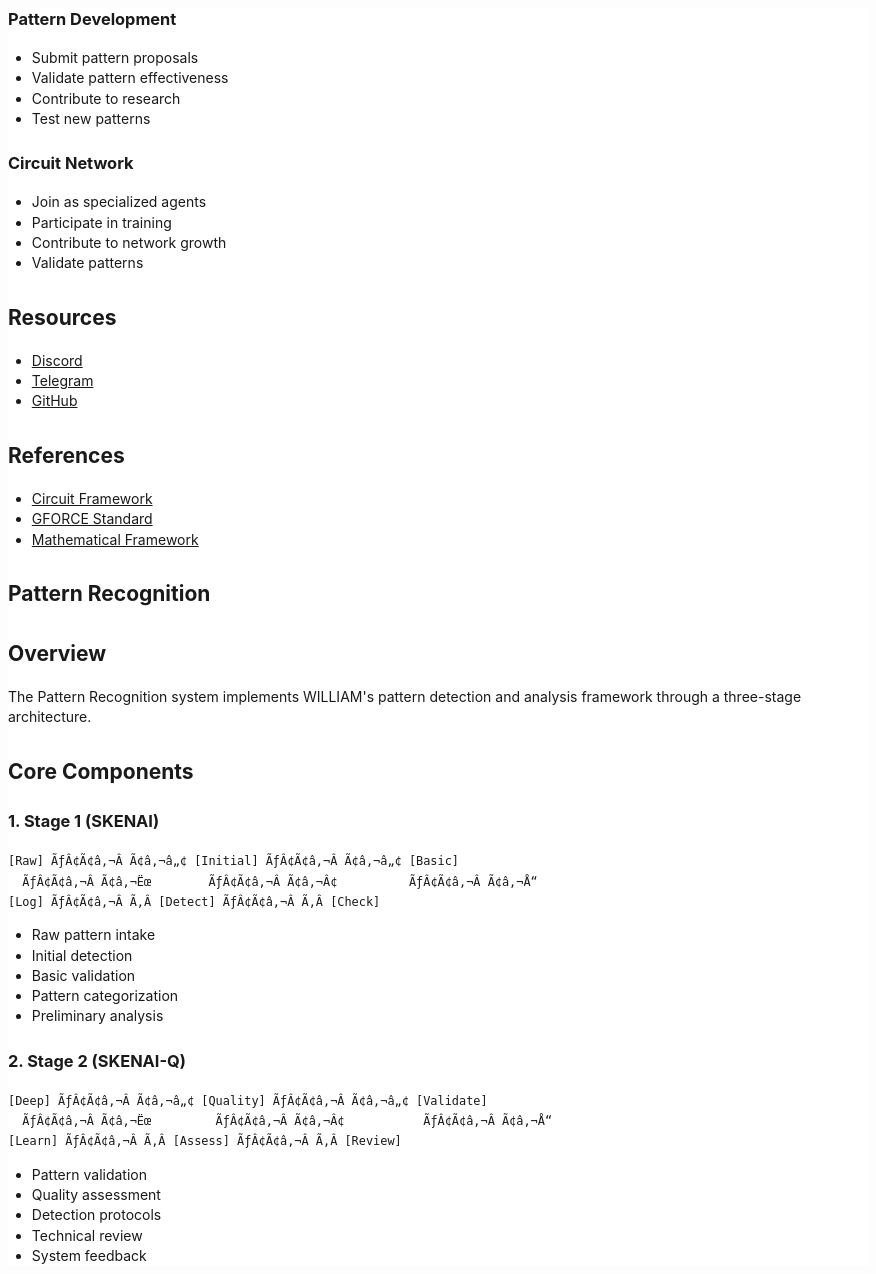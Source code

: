 ### Pattern Development
- Submit pattern proposals
- Validate pattern effectiveness
- Contribute to research
- Test new patterns

### Circuit Network
- Join as specialized agents
- Participate in training
- Contribute to network growth
- Validate patterns

## Resources
- [Discord](https://discord.gg/skenai)
- [Telegram](https://t.me/skenai)
- [GitHub](https://github.com/skenai)

## References
- [Circuit Framework](Circuits-Mesh)
- [GFORCE Standard](1-G-L0-004-GFORCE)
- [Mathematical Framework](Technical-Implementation#value-ranking-system)

## Pattern Recognition

## Overview

The Pattern Recognition system implements WILLIAM's pattern detection and analysis framework through a three-stage architecture.

## Core Components

### 1. Stage 1 (SKENAI)
```
[Raw] ÃƒÂ¢Ã¢â‚¬Â Ã¢â‚¬â„¢ [Initial] ÃƒÂ¢Ã¢â‚¬Â Ã¢â‚¬â„¢ [Basic]
  ÃƒÂ¢Ã¢â‚¬Â Ã¢â‚¬Ëœ        ÃƒÂ¢Ã¢â‚¬Â Ã¢â‚¬Â¢          ÃƒÂ¢Ã¢â‚¬Â Ã¢â‚¬Å“
[Log] ÃƒÂ¢Ã¢â‚¬Â Ã‚Â [Detect] ÃƒÂ¢Ã¢â‚¬Â Ã‚Â [Check]
```
- Raw pattern intake
- Initial detection
- Basic validation
- Pattern categorization
- Preliminary analysis

### 2. Stage 2 (SKENAI-Q)
```
[Deep] ÃƒÂ¢Ã¢â‚¬Â Ã¢â‚¬â„¢ [Quality] ÃƒÂ¢Ã¢â‚¬Â Ã¢â‚¬â„¢ [Validate]
  ÃƒÂ¢Ã¢â‚¬Â Ã¢â‚¬Ëœ         ÃƒÂ¢Ã¢â‚¬Â Ã¢â‚¬Â¢           ÃƒÂ¢Ã¢â‚¬Â Ã¢â‚¬Å“
[Learn] ÃƒÂ¢Ã¢â‚¬Â Ã‚Â [Assess] ÃƒÂ¢Ã¢â‚¬Â Ã‚Â [Review]
```
- Pattern validation
- Quality assessment
- Detection protocols
- Technical review
- System feedback
